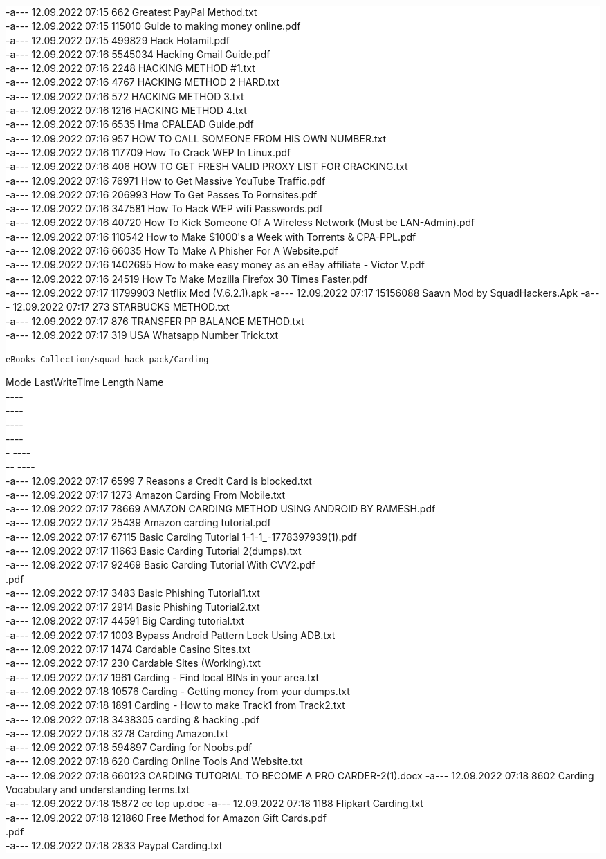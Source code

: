 -a---          12.09.2022    07:15            662 Greatest PayPal Method.txt<br>
-a---          12.09.2022    07:15         115010 Guide to making money online.pdf<br>
-a---          12.09.2022    07:15         499829 Hack Hotamil.pdf<br>
-a---          12.09.2022    07:16        5545034 Hacking Gmail Guide.pdf<br>
-a---          12.09.2022    07:16           2248 HACKING METHOD #1.txt<br>
-a---          12.09.2022    07:16           4767 HACKING METHOD 2 HARD.txt<br>
-a---          12.09.2022    07:16            572 HACKING METHOD 3.txt<br>
-a---          12.09.2022    07:16           1216 HACKING METHOD 4.txt<br>
-a---          12.09.2022    07:16           6535 Hma CPALEAD Guide.pdf<br>
-a---          12.09.2022    07:16            957 HOW TO CALL SOMEONE FROM HIS OWN NUMBER.txt<br>
-a---          12.09.2022    07:16         117709 How To Crack WEP In Linux.pdf<br>
-a---          12.09.2022    07:16            406 HOW TO GET FRESH VALID PROXY LIST FOR CRACKING.txt<br>
-a---          12.09.2022    07:16          76971 How to Get Massive YouTube Traffic.pdf<br>
-a---          12.09.2022    07:16         206993 How To Get Passes To Pornsites.pdf<br>
-a---          12.09.2022    07:16         347581 How To Hack WEP wifi Passwords.pdf<br>
-a---          12.09.2022    07:16          40720 How To Kick Someone Of A Wireless Network (Must be LAN-Admin).pdf<br>
-a---          12.09.2022    07:16         110542 How to Make $1000's a Week with Torrents & CPA-PPL.pdf<br>
-a---          12.09.2022    07:16          66035 How To Make A Phisher For A Website.pdf<br>
-a---          12.09.2022    07:16        1402695 How to make easy money as an eBay affiliate - Victor V.pdf<br>
-a---          12.09.2022    07:16          24519 How To Make Mozilla Firefox 30 Times Faster.pdf<br>
-a---          12.09.2022    07:17       11799903 Netflix Mod (V.6.2.1).apk
-a---          12.09.2022    07:17       15156088 Saavn Mod by SquadHackers.Apk
-a---          12.09.2022    07:17            273 STARBUCKS METHOD.txt<br>
-a---          12.09.2022    07:17            876 TRANSFER PP BALANCE METHOD.txt<br>
-a---          12.09.2022    07:17            319 USA Whatsapp Number Trick.txt<br>

    eBooks_Collection/squad hack pack/Carding

Mode                 LastWriteTime         Length Name<br>
----<br>                 ----<br>----<br>----<br>-         ----<br>-- ----<br>
-a---          12.09.2022    07:17           6599 7 Reasons a Credit Card is blocked.txt<br>
-a---          12.09.2022    07:17           1273 Amazon Carding From Mobile.txt<br>
-a---          12.09.2022    07:17          78669 AMAZON CARDING METHOD USING ANDROID BY RAMESH.pdf<br>
-a---          12.09.2022    07:17          25439 Amazon carding tutorial.pdf<br>
-a---          12.09.2022    07:17          67115 Basic Carding Tutorial 1-1-1_-1778397939(1).pdf<br>
-a---          12.09.2022    07:17          11663 Basic Carding Tutorial 2(dumps).txt<br>
-a---          12.09.2022    07:17          92469 Basic Carding Tutorial With CVV2.pdf<br>.pdf<br>
-a---          12.09.2022    07:17           3483 Basic Phishing Tutorial1.txt<br>
-a---          12.09.2022    07:17           2914 Basic Phishing Tutorial2.txt<br>
-a---          12.09.2022    07:17          44591 Big Carding tutorial.txt<br>
-a---          12.09.2022    07:17           1003 Bypass Android Pattern Lock Using ADB.txt<br>
-a---          12.09.2022    07:17           1474 Cardable Casino Sites.txt<br>
-a---          12.09.2022    07:17            230 Cardable Sites (Working).txt<br>
-a---          12.09.2022    07:17           1961 Carding - Find local BINs in your area.txt<br>
-a---          12.09.2022    07:18          10576 Carding - Getting money from your dumps.txt<br>
-a---          12.09.2022    07:18           1891 Carding - How to make Track1 from Track2.txt<br>
-a---          12.09.2022    07:18        3438305 carding & hacking .pdf<br>
-a---          12.09.2022    07:18           3278 Carding Amazon.txt<br>
-a---          12.09.2022    07:18         594897 Carding for Noobs.pdf<br>
-a---          12.09.2022    07:18            620 Carding Online Tools And Website.txt<br>
-a---          12.09.2022    07:18         660123 CARDING TUTORIAL TO BECOME A PRO CARDER-2(1).docx
-a---          12.09.2022    07:18           8602 Carding Vocabulary and understanding terms.txt<br>
-a---          12.09.2022    07:18          15872 cc top up.doc
-a---          12.09.2022    07:18           1188 Flipkart Carding.txt<br>
-a---          12.09.2022    07:18         121860 Free Method for Amazon Gift Cards.pdf<br>.pdf<br>
-a---          12.09.2022    07:18           2833 Paypal Carding.txt<br>